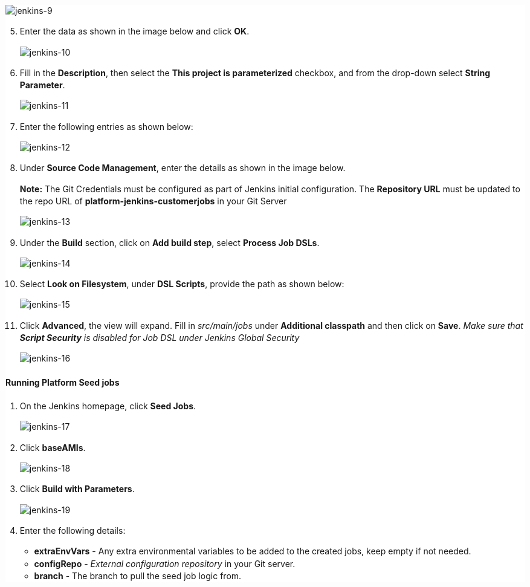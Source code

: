    ![jenkins-9](/images/rean-devsecops/jenkins-9.png)

5. Enter the data as shown in the image below and click **OK**.

   ![jenkins-10](/images/rean-devsecops/jenkins-10.png)

6. Fill in the **Description**, then select the **This project is parameterized** checkbox, and from the drop-down select **String Parameter**.

   ![jenkins-11](/images/rean-devsecops/jenkins-11.png)

7. Enter the following entries as shown below:

   ![jenkins-12](/images/rean-devsecops/jenkins-12.png)

8. Under **Source Code Management**, enter the details as shown in the image below.

   **Note:** The Git Credentials must be configured as part of Jenkins initial configuration. The **Repository URL** must be updated to the repo URL of **platform-jenkins-customerjobs** in your Git Server

   ![jenkins-13](/images/rean-devsecops/jenkins-13.png)

9. Under the **Build** section, click on **Add build step**, select **Process Job DSLs**.

   ![jenkins-14](/images/rean-devsecops/jenkins-14.png)

10. Select **Look on Filesystem**, under **DSL Scripts**, provide the path as shown below:

    ![jenkins-15](/images/rean-devsecops/jenkins-15.png)

11. Click **Advanced**, the view will expand. Fill in *src/main/jobs* under **Additional classpath** and then click on **Save**.
    _Make sure that **Script Security** is disabled for Job DSL under Jenkins Global Security_

    ![jenkins-16](/images/rean-devsecops/jenkins-16.png)

#### <a id="run-seed" name="run-seed"></a>Running Platform Seed jobs

1. On the Jenkins homepage, click **Seed Jobs**.

   ![jenkins-17](/images/rean-devsecops/jenkins-17.png)

2. Click **baseAMIs**.

   ![jenkins-18](/images/rean-devsecops/jenkins-18.png)

3. Click **Build with Parameters**.

   ![jenkins-19](/images/rean-devsecops/jenkins-19.png)

4. Enter the following details:

   - **extraEnvVars** - Any extra environmental variables to be added to the created jobs, keep empty if not needed.
   - **configRepo** - *External configuration repository* in your Git server.
   - **branch** - The branch to pull the seed job logic from.
